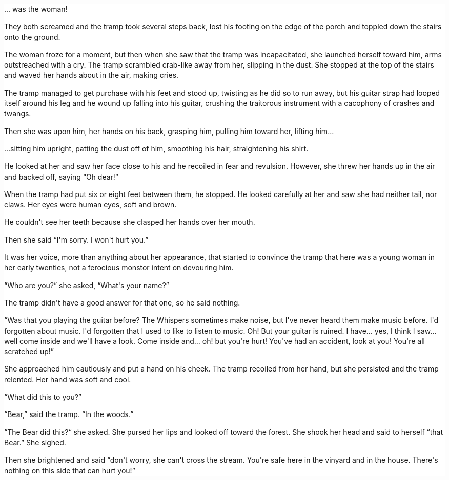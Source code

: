 ... was the woman!

They both screamed and the tramp took several steps back, lost his footing on the
edge of the porch and toppled down the stairs onto the ground.

The woman froze for a moment, but then when she saw that the tramp was incapacitated,
she launched herself toward him, arms outstreached with a cry.  The tramp scrambled
crab-like away from her, slipping in the dust.  She stopped at the top of the stairs
and waved her hands about in the air, making cries.

The tramp managed to get purchase with his feet and stood up, twisting as he did
so to run away, but his guitar strap had looped itself around his leg and he wound
up falling into his guitar, crushing the traitorous instrument with a cacophony of
crashes and twangs.

Then she was upon him, her hands on his back, grasping him, pulling him toward her,
lifting him…

…sitting him upright, patting the dust off of him, smoothing his hair, straightening
his shirt.

He looked at her and saw her face close to his and he recoiled in fear and revulsion.
However, she threw her hands up in the air and backed off, saying “Oh dear!”

When the tramp had put six or eight feet between them, he stopped.  He looked carefully
at her and saw she had neither tail, nor claws.  Her eyes were human eyes, soft and brown.

He couldn't see her teeth because she clasped her hands over her mouth.

Then she said “I'm sorry.  I won't hurt you.”

It was her voice, more than anything about her appearance, that started to convince
the tramp that here was a young woman in her early twenties, not a ferocious monstor
intent on devouring him.

“Who are you?” she asked, “What's your name?”

The tramp didn't have a good answer for that one, so he said nothing.

“Was that you playing the guitar before?  The Whispers sometimes make noise, but
I've never heard them make music before.  I'd forgotten about music.  I'd forgotten
that I used to like to listen to music.  Oh! But your guitar is ruined.  I have…
yes, I think I saw… well come inside and we'll have a look.  Come inside and…
oh! but you're hurt!  You've had an accident, look at you! You're all scratched
up!”

She approached him cautiously and put a hand on his cheek.  The tramp recoiled from
her hand, but she persisted and the tramp relented.  Her hand was soft and cool.

“What did this to you?”

“Bear,” said the tramp.  “In the woods.”

“The Bear did this?“ she asked.  She pursed her lips and looked off toward the
forest.  She shook her head and said to herself “that Bear.”  She sighed.

Then she brightened and said “don't worry, she can't cross the stream.  You're
safe here in the vinyard and in the house.  There's nothing on this side that
can hurt you!”
